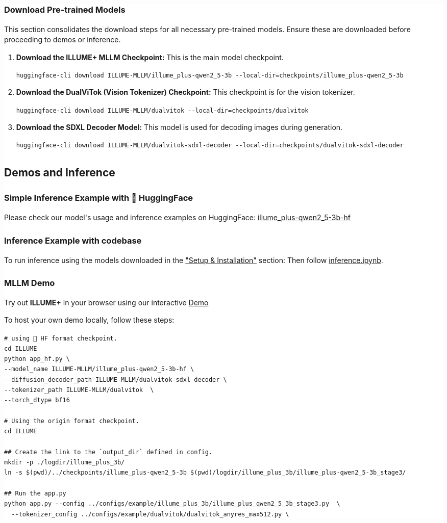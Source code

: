 ### Download Pre-trained Models
This section consolidates the download steps for all necessary pre-trained models. Ensure these are downloaded before proceeding to demos or inference.

1.  **Download the ILLUME+ MLLM Checkpoint:**
    This is the main model checkpoint.
    ```shell
    huggingface-cli download ILLUME-MLLM/illume_plus-qwen2_5-3b --local-dir=checkpoints/illume_plus-qwen2_5-3b
    ```

2.  **Download the DualViTok (Vision Tokenizer) Checkpoint:**
    This checkpoint is for the vision tokenizer.
    ```shell
    huggingface-cli download ILLUME-MLLM/dualvitok --local-dir=checkpoints/dualvitok
    ```

3.  **Download the SDXL Decoder Model:**
    This model is used for decoding images during generation.
    ```shell
    huggingface-cli download ILLUME-MLLM/dualvitok-sdxl-decoder --local-dir=checkpoints/dualvitok-sdxl-decoder
    ```


## Demos and Inference

### Simple Inference Example with 🤗 HuggingFace

Please check our model's usage and inference examples on HuggingFace: [illume_plus-qwen2_5-3b-hf](https://huggingface.co/ILLUME-MLLM/illume_plus-qwen2_5-3b-hf)


### Inference Example with codebase

To run inference using the models downloaded in the ["Setup & Installation"](#setup--installation) section:
Then follow [inference.ipynb](ILLUME/inference.ipynb).

### MLLM Demo

Try out **ILLUME+** in your browser using our interactive [Demo](https://huggingface.co/spaces/ILLUME-MLLM/ILLUME_plus-7b)

To host your own demo locally, follow these steps:

```shell
# using 🤗 HF format checkpoint.
cd ILLUME
python app_hf.py \
--model_name ILLUME-MLLM/illume_plus-qwen2_5-3b-hf \
--diffusion_decoder_path ILLUME-MLLM/dualvitok-sdxl-decoder \
--tokenizer_path ILLUME-MLLM/dualvitok  \
--torch_dtype bf16

# Using the origin format checkpoint.
cd ILLUME

## Create the link to the `output_dir` defined in config.
mkdir -p ./logdir/illume_plus_3b/
ln -s $(pwd)/../checkpoints/illume_plus-qwen2_5-3b $(pwd)/logdir/illume_plus_3b/illume_plus-qwen2_5-3b_stage3/

## Run the app.py
python app.py --config ../configs/example/illume_plus_3b/illume_plus_qwen2_5_3b_stage3.py  \
  --tokenizer_config ../configs/example/dualvitok/dualvitok_anyres_max512.py \
```